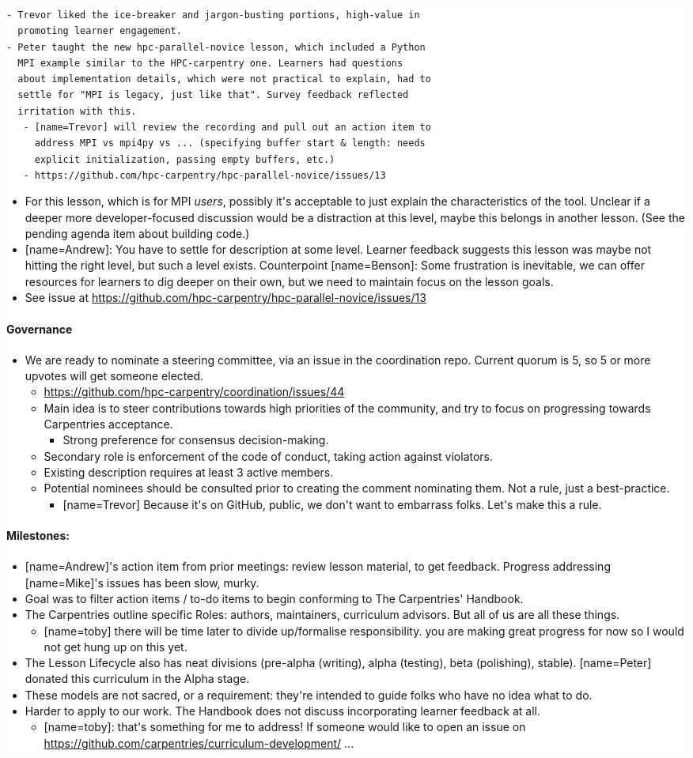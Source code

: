     - Trevor liked the ice-breaker and jargon-busting portions, high-value in
      promoting learner engagement.
    - Peter taught the new hpc-parallel-novice lesson, which included a Python
      MPI example similar to the HPC-carpentry one. Learners had questions
      about implementation details, which were not practical to explain, had to
      settle for "MPI is legacy, just like that". Survey feedback reflected
      irritation with this.
       - [name=Trevor] will review the recording and pull out an action item to
         address MPI vs mpi4py vs ... (specifying buffer start & length: needs
         explicit initialization, passing empty buffers, etc.)
       - https://github.com/hpc-carpentry/hpc-parallel-novice/issues/13
   - For this lesson, which is for MPI *users*, possibly it's acceptable to
     just explain the characteristics of the tool. Unclear if a deeper more
     developer-focused discussion would be a distraction at this level, maybe
     this belongs in another lesson. (See the pending agenda item about
     building code.)
   - [name=Andrew]: You have to settle for description at some level. Learner
     feedback suggests this lesson was maybe not hitting the right level, but
     such a level exists. Counterpoint [name=Benson]: Some frustration is
     inevitable, we can offer resources for learners to dig deeper on their
     own, but we need to maintain focus on the lesson goals.
   - See issue at https://github.com/hpc-carpentry/hpc-parallel-novice/issues/13

#### Governance 

- We are ready to nominate a steering committee, via an issue in the
  coordination repo. Current quorum is 5, so 5 or more upvotes will get someone
  elected.
    - https://github.com/hpc-carpentry/coordination/issues/44
    - Main idea is to steer contributions towards high priorities of the
      community, and try to focus on progressing towards Carpentries
      acceptance.
        - Strong preference for consensus decision-making.
    - Secondary role is enforcement of the code of conduct, taking action
      against violators.
    - Existing description requires at least 3 active members.
    - Potential nominees should be consulted prior to creating the comment
      nominating them. Not a rule, just a best-practice.
        - [name=Trevor] Because it's on GitHub, public, we don't want to
          embarrass folks. Let's make this a rule.

#### Milestones:


- [name=Andrew]'s action item from prior meetings: review lesson material, to
  get feedback. Progress addressing [name=Mike]'s issues has been slow, murky.
- Goal was to filter action items / to-do items to begin conforming to The
  Carpentries' Handbook.
- The Carpentries outline specific Roles: authors, maintainers, curriculum
  advisors. But all of us are all these things.
    - [name=toby] there will be time later to divide up/formalise
      responsibility. you are making great progress for now so I would not get
      hung up on this yet.
- The Lesson Lifecycle also has neat divisions (pre-alpha (writing), alpha
  (testing), beta (polishing), stable). [name=Peter] donated this curriculum in
  the Alpha stage.
- These models are not sacred, or a requirement: they're intended to guide
  folks who have no idea what to do.
- Harder to apply to our work. The Handbook does not discuss incorporating
  learner feedback at all.
    - [name=toby]: that's something for me to address! If someone would like to
      open an issue on https://github.com/carpentries/curriculum-development/
      ...
